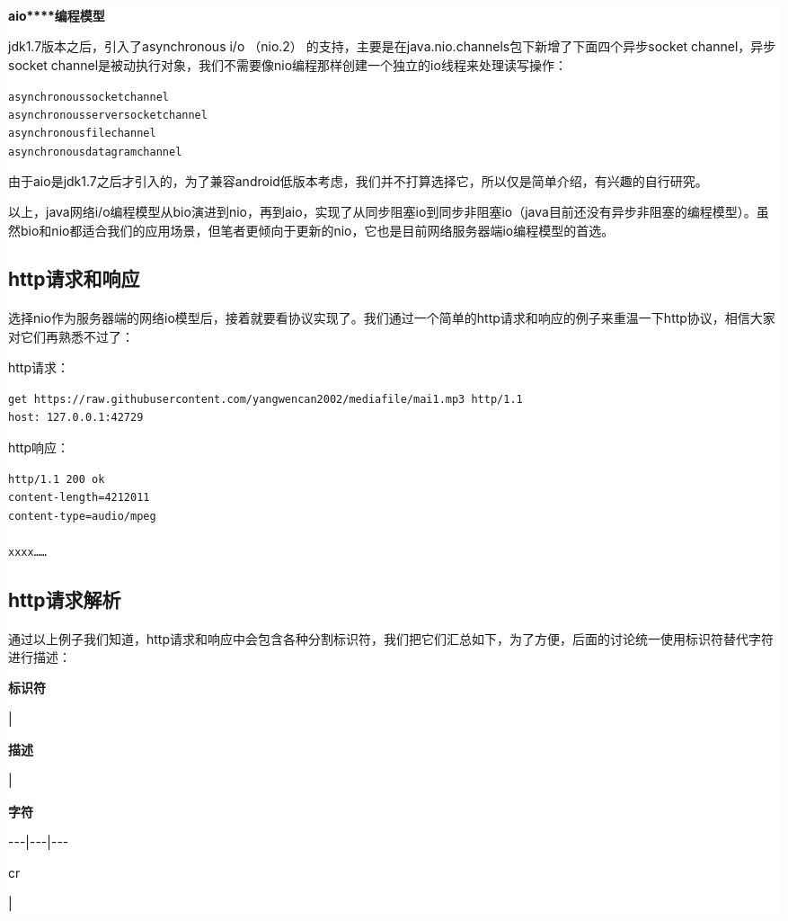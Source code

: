 **aio****编程模型**

jdk1.7版本之后，引入了asynchronous i/o （nio.2）
的支持，主要是在java.nio.channels包下新增了下面四个异步socket channel，异步socket
channel是被动执行对象，我们不需要像nio编程那样创建一个独立的io线程来处理读写操作：

    
    
    asynchronoussocketchannel
    asynchronousserversocketchannel
    asynchronousfilechannel
    asynchronousdatagramchannel

由于aio是jdk1.7之后才引入的，为了兼容android低版本考虑，我们并不打算选择它，所以仅是简单介绍，有兴趣的自行研究。

以上，java网络i/o编程模型从bio演进到nio，再到aio，实现了从同步阻塞io到同步非阻塞io（java目前还没有异步非阻塞的编程模型）。虽然bio和nio都适合我们的应用场景，但笔者更倾向于更新的nio，它也是目前网络服务器端io编程模型的首选。

## http请求和响应

选择nio作为服务器端的网络io模型后，接着就要看协议实现了。我们通过一个简单的http请求和响应的例子来重温一下http协议，相信大家对它们再熟悉不过了：

http请求：

    
    
    get https://raw.githubusercontent.com/yangwencan2002/mediafile/mai1.mp3 http/1.1
    host: 127.0.0.1:42729

http响应：

    
    
    http/1.1 200 ok
    content-length=4212011
    content-type=audio/mpeg  
    
    xxxx……

## http请求解析

通过以上例子我们知道，http请求和响应中会包含各种分割标识符，我们把它们汇总如下，为了方便，后面的讨论统一使用标识符替代字符进行描述：

**标识符**

|

**描述**

|

**字符**  
  
---|---|---  
  
cr

|
